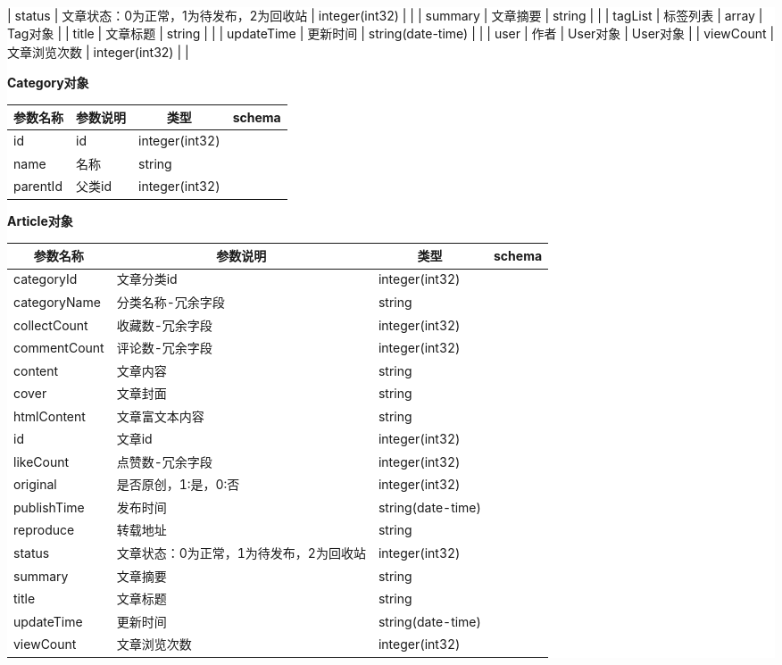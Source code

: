 | status         | 文章状态：0为正常，1为待发布，2为回收站 | integer(int32)    |              |
| summary        | 文章摘要                                | string            |              |
| tagList        | 标签列表                                | array             | Tag对象      |
| title          | 文章标题                                | string            |              |
| updateTime     | 更新时间                                | string(date-time) |              |
| user           | 作者                                    | User对象          | User对象     |
| viewCount      | 文章浏览次数                            | integer(int32)    |              |

**Category对象**

| 参数名称 | 参数说明 | 类型           | schema |
| -------- | -------- | -------------- | ------ |
| id       | id       | integer(int32) |        |
| name     | 名称     | string         |        |
| parentId | 父类id   | integer(int32) |        |

**Article对象**

| 参数名称     | 参数说明                                | 类型              | schema |
| ------------ | --------------------------------------- | ----------------- | ------ |
| categoryId   | 文章分类id                              | integer(int32)    |        |
| categoryName | 分类名称-冗余字段                       | string            |        |
| collectCount | 收藏数-冗余字段                         | integer(int32)    |        |
| commentCount | 评论数-冗余字段                         | integer(int32)    |        |
| content      | 文章内容                                | string            |        |
| cover        | 文章封面                                | string            |        |
| htmlContent  | 文章富文本内容                          | string            |        |
| id           | 文章id                                  | integer(int32)    |        |
| likeCount    | 点赞数-冗余字段                         | integer(int32)    |        |
| original     | 是否原创，1:是，0:否                    | integer(int32)    |        |
| publishTime  | 发布时间                                | string(date-time) |        |
| reproduce    | 转载地址                                | string            |        |
| status       | 文章状态：0为正常，1为待发布，2为回收站 | integer(int32)    |        |
| summary      | 文章摘要                                | string            |        |
| title        | 文章标题                                | string            |        |
| updateTime   | 更新时间                                | string(date-time) |        |
| viewCount    | 文章浏览次数                            | integer(int32)    |        |
